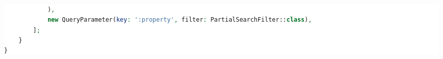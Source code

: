 ```php
            ),
            new QueryParameter(key: ':property', filter: PartialSearchFilter::class),
        ];
    }
}
```
